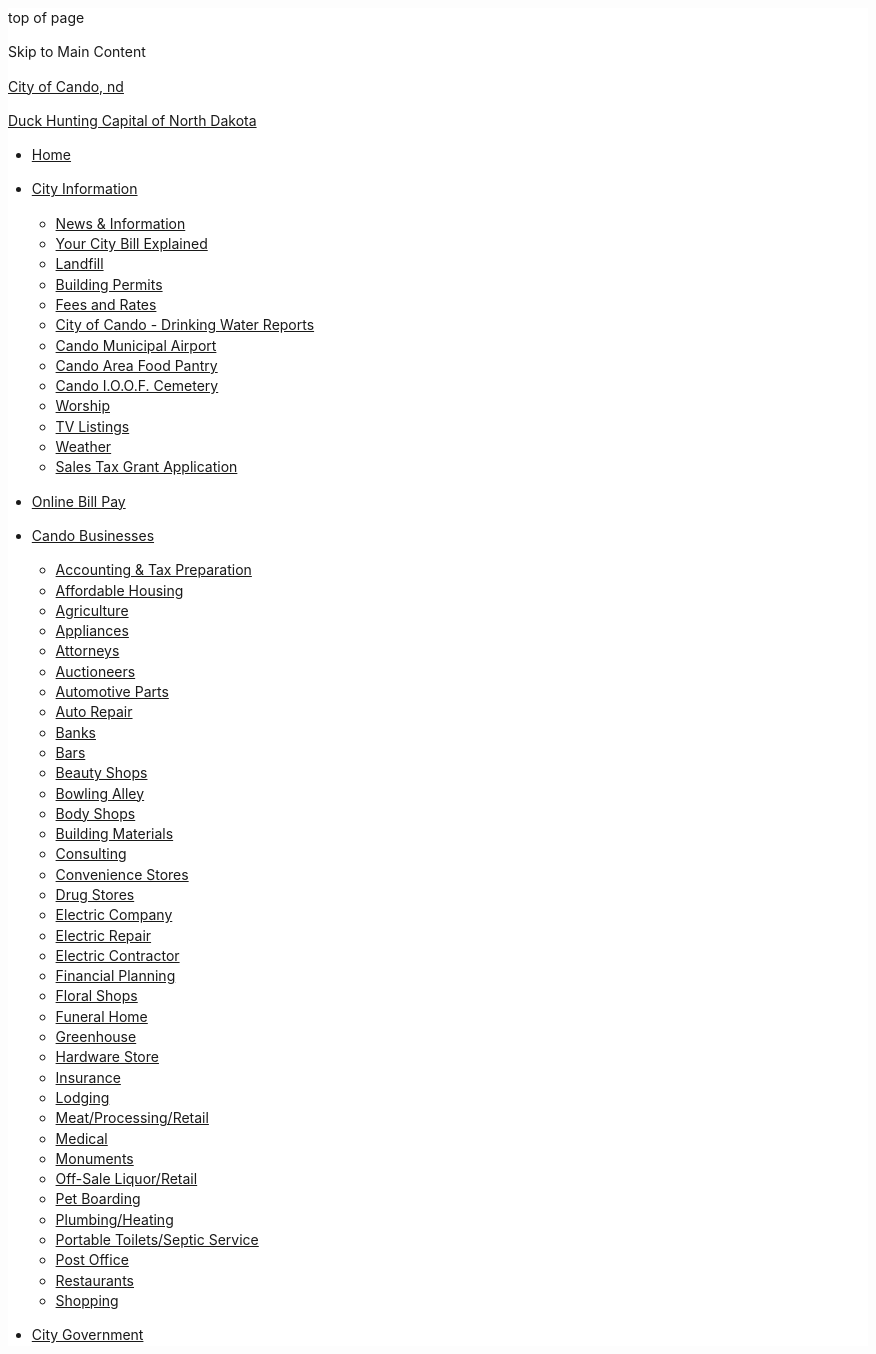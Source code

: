 top of page

Skip to Main Content

[City of Cando, nd](https://www.candond.com)

[Duck Hunting Capital of North Dakota](https://www.candond.com)

- [Home](https://www.candond.com)
- [City Information](https://www.candond.com/city-information)
  
  - [News &amp; Information](https://www.candond.com/news-information)
  - [Your City Bill Explained](https://www.candond.com/general-4)
  - [Landfill](https://www.candond.com/landfill)
  - [Building Permits](https://www.candond.com/about-1)
  - [Fees and Rates](https://www.candond.com/fees-and-rates)
  - [City of Cando - Drinking Water Reports](https://www.candond.com/general-5)
  - [Cando Municipal Airport](https://www.candond.com/cando-municipal-airport)
  - [Cando Area Food Pantry](https://www.candond.com/about-7)
  - [Cando I.O.O.F. Cemetery](https://www.candond.com/about-4)
  - [Worship](https://www.candond.com/worship)
  - [TV Listings](https://www.candond.com/tv-listings)
  - [Weather](https://www.candond.com/weather)
  - [Sales Tax Grant Application](https://www.candond.com/_files/ugd/efb9f3_79ee964c78c54a55aaa240ab987bc4c9.pdf)
- [Online Bill Pay](https://secure.cpteller.com/terminal/portal/?op=26gBsfeYRvif)
- [Cando Businesses](https://www.candond.com/cando-businesses)
  
  - [Accounting &amp; Tax Preparation](https://www.candond.com/cando-businesses)
  - [Affordable Housing](https://www.candond.com/cando-businesses)
  - [Agriculture](https://www.candond.com/cando-businesses)
  - [Appliances](https://www.candond.com/cando-businesses)
  - [Attorneys](https://www.candond.com/cando-businesses)
  - [Auctioneers](https://www.candond.com/cando-businesses)
  - [Automotive Parts](https://www.candond.com/cando-businesses)
  - [Auto Repair](https://www.candond.com/cando-businesses)
  - [Banks](https://www.candond.com/cando-businesses)
  - [Bars](https://www.candond.com/cando-businesses)
  - [Beauty Shops](https://www.candond.com/cando-businesses)
  - [Bowling Alley](https://www.candond.com/cando-businesses)
  - [Body Shops](https://www.candond.com/cando-businesses)
  - [Building Materials](https://www.candond.com/cando-businesses)
  - [Consulting](https://www.candond.com/cando-businesses)
  - [Convenience Stores](https://www.candond.com/cando-businesses)
  - [Drug Stores](https://www.candond.com/cando-businesses)
  - [Electric Company](https://www.candond.com/cando-businesses)
  - [Electric Repair](https://www.candond.com/cando-businesses)
  - [Electric Contractor](https://www.candond.com/cando-businesses)
  - [Financial Planning](https://www.candond.com/cando-businesses)
  - [Floral Shops](https://www.candond.com/cando-businesses)
  - [Funeral Home](https://www.candond.com/cando-businesses)
  - [Greenhouse](https://www.candond.com/cando-businesses)
  - [Hardware Store](https://www.candond.com/cando-businesses)
  - [Insurance](https://www.candond.com/cando-businesses)
  - [Lodging](https://www.candond.com/cando-businesses)
  - [Meat/Processing/Retail](https://www.candond.com/cando-businesses)
  - [Medical](https://www.candond.com/cando-businesses)
  - [Monuments](https://www.candond.com/cando-businesses)
  - [Off-Sale Liquor/Retail](https://www.candond.com/cando-businesses)
  - [Pet Boarding](https://www.candond.com/cando-businesses)
  - [Plumbing/Heating](https://www.candond.com/cando-businesses)
  - [Portable Toilets/Septic Service](https://www.candond.com/cando-businesses)
  - [Post Office](https://www.candond.com/cando-businesses)
  - [Restaurants](https://www.candond.com/cando-businesses)
  - [Shopping](https://www.candond.com/cando-businesses)
- [City Government](https://www.candond.com/city-government)
  